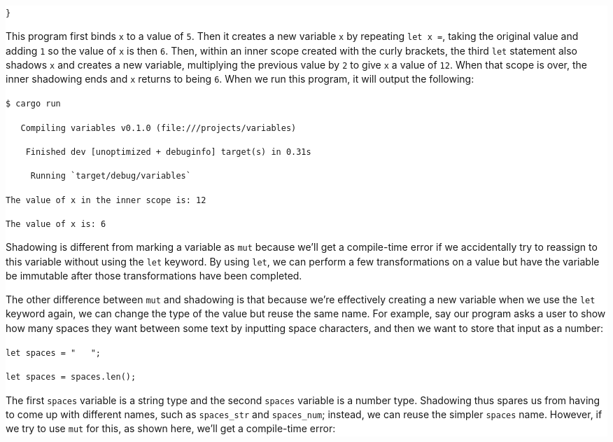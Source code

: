 ```
}
```

This program first binds `x` to a value of `5`. Then it creates a new variable
`x` by repeating `let x =`, taking the original value and adding `1` so the
value of `x` is then `6`. Then, within an inner scope created with the curly
brackets, the third `let` statement also shadows `x` and creates a new
variable, multiplying the previous value by `2` to give `x` a value of `12`.
When that scope is over, the inner shadowing ends and `x` returns to being `6`.
When we run this program, it will output the following:

```
$ cargo run
```

```
   Compiling variables v0.1.0 (file:///projects/variables)
```

```
    Finished dev [unoptimized + debuginfo] target(s) in 0.31s
```

```
     Running `target/debug/variables`
```

```
The value of x in the inner scope is: 12
```

```
The value of x is: 6
```

Shadowing is different from marking a variable as `mut` because we’ll get a
compile-time error if we accidentally try to reassign to this variable without
using the `let` keyword. By using `let`, we can perform a few transformations
on a value but have the variable be immutable after those transformations have
been completed.

The other difference between `mut` and shadowing is that because we’re
effectively creating a new variable when we use the `let` keyword again, we can
change the type of the value but reuse the same name. For example, say our
program asks a user to show how many spaces they want between some text by
inputting space characters, and then we want to store that input as a number:

```
let spaces = "   ";
```

```
let spaces = spaces.len();
```

The first `spaces` variable is a string type and the second `spaces` variable
is a number type. Shadowing thus spares us from having to come up with
different names, such as `spaces_str` and `spaces_num`; instead, we can reuse
the simpler `spaces` name. However, if we try to use `mut` for this, as shown
here, we’ll get a compile-time error:
